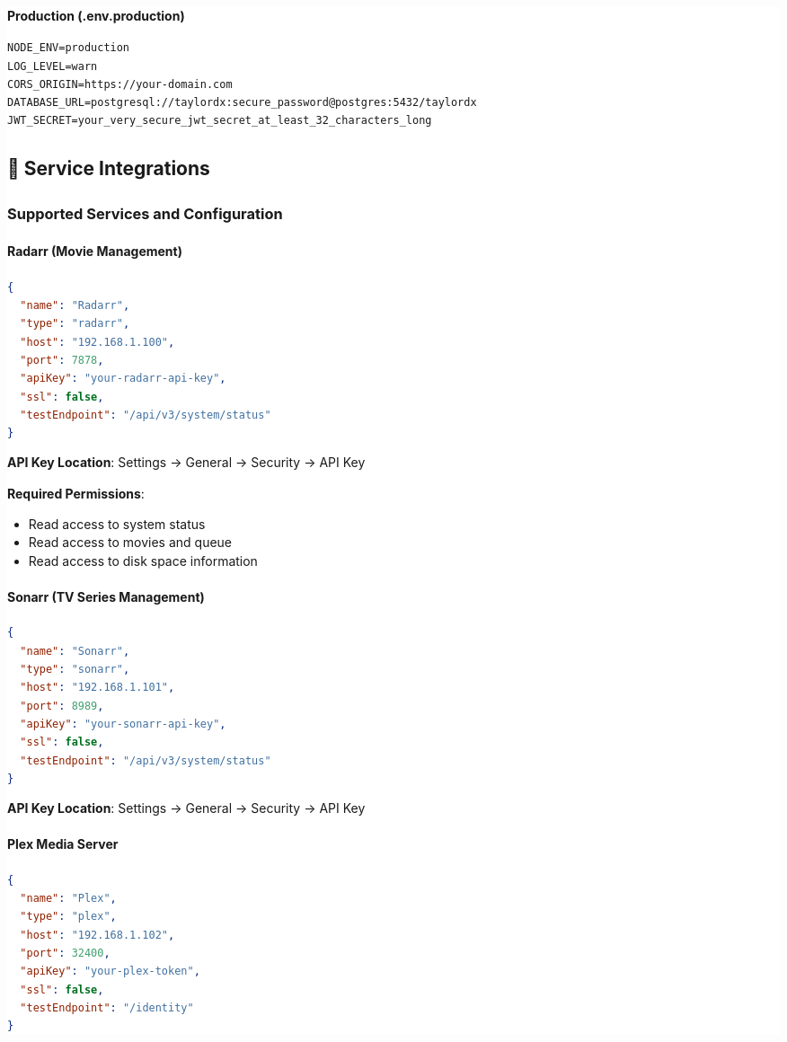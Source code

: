 **Production (.env.production)**
```env
NODE_ENV=production
LOG_LEVEL=warn
CORS_ORIGIN=https://your-domain.com
DATABASE_URL=postgresql://taylordx:secure_password@postgres:5432/taylordx
JWT_SECRET=your_very_secure_jwt_secret_at_least_32_characters_long
```

## 🎯 Service Integrations

### Supported Services and Configuration

#### Radarr (Movie Management)
```json
{
  "name": "Radarr",
  "type": "radarr",
  "host": "192.168.1.100",
  "port": 7878,
  "apiKey": "your-radarr-api-key",
  "ssl": false,
  "testEndpoint": "/api/v3/system/status"
}
```

**API Key Location**: Settings → General → Security → API Key

**Required Permissions**:
- Read access to system status
- Read access to movies and queue
- Read access to disk space information

#### Sonarr (TV Series Management)
```json
{
  "name": "Sonarr",
  "type": "sonarr", 
  "host": "192.168.1.101",
  "port": 8989,
  "apiKey": "your-sonarr-api-key",
  "ssl": false,
  "testEndpoint": "/api/v3/system/status"
}
```

**API Key Location**: Settings → General → Security → API Key

#### Plex Media Server
```json
{
  "name": "Plex",
  "type": "plex",
  "host": "192.168.1.102", 
  "port": 32400,
  "apiKey": "your-plex-token",
  "ssl": false,
  "testEndpoint": "/identity"
}
```
